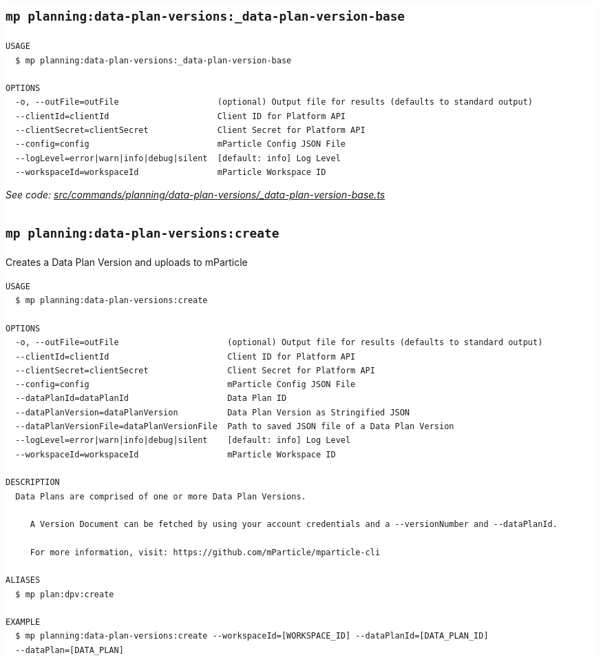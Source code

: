 ## `mp planning:data-plan-versions:_data-plan-version-base`

```
USAGE
  $ mp planning:data-plan-versions:_data-plan-version-base

OPTIONS
  -o, --outFile=outFile                    (optional) Output file for results (defaults to standard output)
  --clientId=clientId                      Client ID for Platform API
  --clientSecret=clientSecret              Client Secret for Platform API
  --config=config                          mParticle Config JSON File
  --logLevel=error|warn|info|debug|silent  [default: info] Log Level
  --workspaceId=workspaceId                mParticle Workspace ID
```

_See code: [src/commands/planning/data-plan-versions/_data-plan-version-base.ts](https://github.com/mParticle/mparticle-cli/blob/v1.0.6/src/commands/planning/data-plan-versions/_data-plan-version-base.ts)_

## `mp planning:data-plan-versions:create`

Creates a Data Plan Version and uploads to mParticle

```
USAGE
  $ mp planning:data-plan-versions:create

OPTIONS
  -o, --outFile=outFile                      (optional) Output file for results (defaults to standard output)
  --clientId=clientId                        Client ID for Platform API
  --clientSecret=clientSecret                Client Secret for Platform API
  --config=config                            mParticle Config JSON File
  --dataPlanId=dataPlanId                    Data Plan ID
  --dataPlanVersion=dataPlanVersion          Data Plan Version as Stringified JSON
  --dataPlanVersionFile=dataPlanVersionFile  Path to saved JSON file of a Data Plan Version
  --logLevel=error|warn|info|debug|silent    [default: info] Log Level
  --workspaceId=workspaceId                  mParticle Workspace ID

DESCRIPTION
  Data Plans are comprised of one or more Data Plan Versions.
    
     A Version Document can be fetched by using your account credentials and a --versionNumber and --dataPlanId.
  
     For more information, visit: https://github.com/mParticle/mparticle-cli

ALIASES
  $ mp plan:dpv:create

EXAMPLE
  $ mp planning:data-plan-versions:create --workspaceId=[WORKSPACE_ID] --dataPlanId=[DATA_PLAN_ID] 
  --dataPlan=[DATA_PLAN]
```
